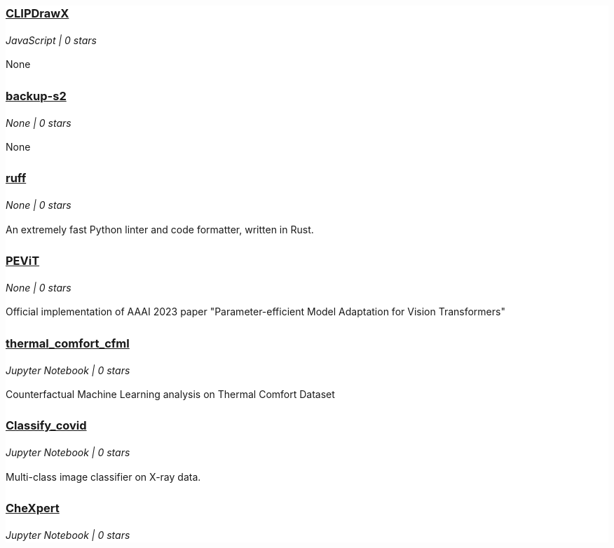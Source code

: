

### [CLIPDrawX](https://github.com/nityanandmathur/CLIPDrawX)

*JavaScript | 0 stars*


None



### [backup-s2](https://github.com/nityanandmathur/backup-s2)

*None | 0 stars*


None



### [ruff](https://github.com/nityanandmathur/ruff)

*None | 0 stars*


An extremely fast Python linter and code formatter, written in Rust.



### [PEViT](https://github.com/nityanandmathur/PEViT)

*None | 0 stars*


Official implementation of AAAI 2023 paper "Parameter-efficient Model Adaptation for Vision Transformers"



### [thermal_comfort_cfml](https://github.com/nityanandmathur/thermal_comfort_cfml)

*Jupyter Notebook | 0 stars*


Counterfactual Machine Learning analysis on Thermal Comfort Dataset



### [Classify_covid](https://github.com/nityanandmathur/Classify_covid)

*Jupyter Notebook | 0 stars*


Multi-class image classifier on X-ray data.



### [CheXpert](https://github.com/nityanandmathur/CheXpert)

*Jupyter Notebook | 0 stars*
